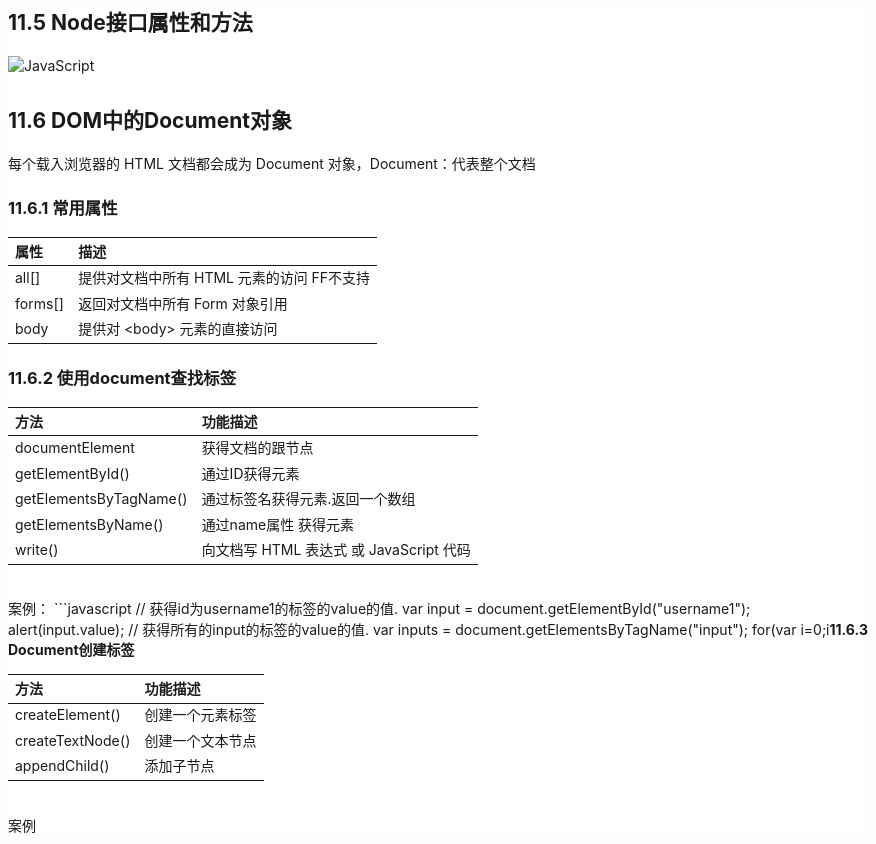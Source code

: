 ## **11.5 Node接口属性和方法**
![JavaScript](http://img.blog.csdn.net/20161111162222665)
## **11.6 DOM中的Document对象**

每个载入浏览器的 HTML 文档都会成为 Document 对象，Document：代表整个文档
### **11.6.1 常用属性**
| 属性      | 描述                         |
| :------ | :------------------------- |
| all[]   | 提供对文档中所有 HTML 元素的访问  FF不支持 |
| forms[] | 返回对文档中所有 Form 对象引用         |
| body    | 提供对 &lt;body> 元素的直接访问      |
### **11.6.2 使用document查找标签**
| 方法                     | 功能描述                          |
| :--------------------- | :---------------------------- |
| documentElement        | 获得文档的跟节点                      |
| getElementById()       | 通过ID获得元素                      |
| getElementsByTagName() | 通过标签名获得元素.返回一个数组              |
| getElementsByName()    | 通过name属性 获得元素                 |
| write()                | 向文档写 HTML 表达式 或 JavaScript 代码 |
 <br>
案例：
```javascript
// 获得id为username1的标签的value的值.
var input = document.getElementById("username1");
alert(input.value);
// 获得所有的input的标签的value的值.
var inputs = document.getElementsByTagName("input");
for(var i=0;i<inputs.length;i++){
    alert(inputs[i].value);
}
// 获得所有名称是username的标签的value的值.
var inputs = document.getElementsByName("username");
for(var i=0;i<inputs.length;i++){
    alert(inputs[i].getAttribute("value"));
}
```

### **11.6.3 Document创建标签**

| 方法               | 功能描述     |
| :--------------- | :------- |
| createElement()  | 创建一个元素标签 |
| createTextNode() | 创建一个文本节点 |
| appendChild()    | 添加子节点    |
<br>
案例
